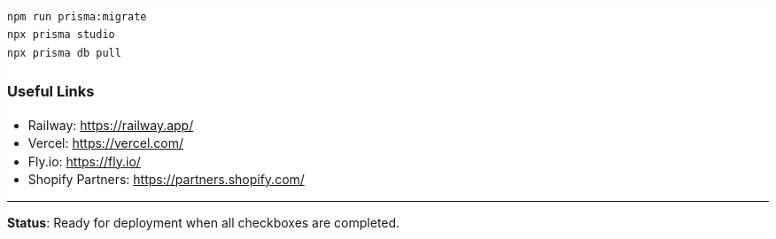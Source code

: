 ```bash
npm run prisma:migrate
npx prisma studio
npx prisma db pull
```

### Useful Links
- Railway: https://railway.app/
- Vercel: https://vercel.com/
- Fly.io: https://fly.io/
- Shopify Partners: https://partners.shopify.com/

---

**Status**: Ready for deployment when all checkboxes are completed.
